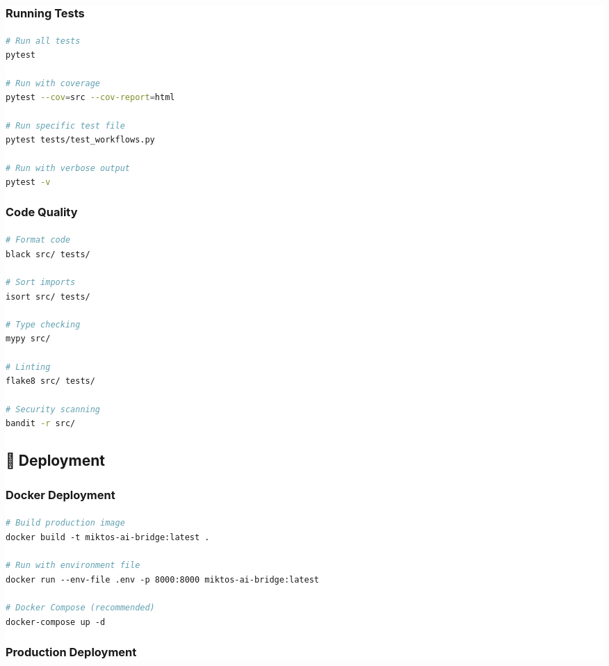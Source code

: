 ### Running Tests

```bash
# Run all tests
pytest

# Run with coverage
pytest --cov=src --cov-report=html

# Run specific test file
pytest tests/test_workflows.py

# Run with verbose output
pytest -v
```

### Code Quality

```bash
# Format code
black src/ tests/

# Sort imports
isort src/ tests/

# Type checking
mypy src/

# Linting
flake8 src/ tests/

# Security scanning
bandit -r src/
```

## 🚀 Deployment

### Docker Deployment

```dockerfile
# Build production image
docker build -t miktos-ai-bridge:latest .

# Run with environment file
docker run --env-file .env -p 8000:8000 miktos-ai-bridge:latest

# Docker Compose (recommended)
docker-compose up -d
```

### Production Deployment
